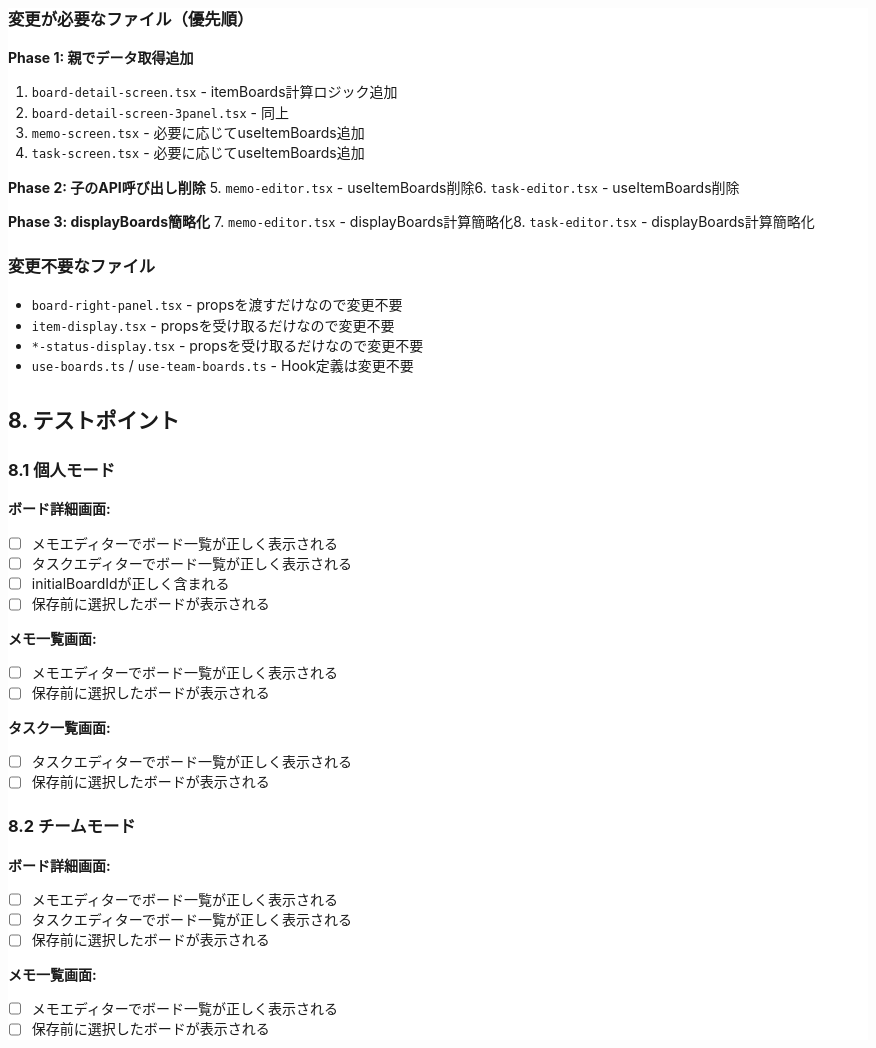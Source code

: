 ### 変更が必要なファイル（優先順）

**Phase 1: 親でデータ取得追加**

1. `board-detail-screen.tsx` - itemBoards計算ロジック追加
2. `board-detail-screen-3panel.tsx` - 同上
3. `memo-screen.tsx` - 必要に応じてuseItemBoards追加
4. `task-screen.tsx` - 必要に応じてuseItemBoards追加

**Phase 2: 子のAPI呼び出し削除** 5. `memo-editor.tsx` - useItemBoards削除6. `task-editor.tsx` - useItemBoards削除

**Phase 3: displayBoards簡略化** 7. `memo-editor.tsx` - displayBoards計算簡略化8. `task-editor.tsx` - displayBoards計算簡略化

### 変更不要なファイル

- `board-right-panel.tsx` - propsを渡すだけなので変更不要
- `item-display.tsx` - propsを受け取るだけなので変更不要
- `*-status-display.tsx` - propsを受け取るだけなので変更不要
- `use-boards.ts` / `use-team-boards.ts` - Hook定義は変更不要

## 8. テストポイント

### 8.1 個人モード

**ボード詳細画面:**

- [ ] メモエディターでボード一覧が正しく表示される
- [ ] タスクエディターでボード一覧が正しく表示される
- [ ] initialBoardIdが正しく含まれる
- [ ] 保存前に選択したボードが表示される

**メモ一覧画面:**

- [ ] メモエディターでボード一覧が正しく表示される
- [ ] 保存前に選択したボードが表示される

**タスク一覧画面:**

- [ ] タスクエディターでボード一覧が正しく表示される
- [ ] 保存前に選択したボードが表示される

### 8.2 チームモード

**ボード詳細画面:**

- [ ] メモエディターでボード一覧が正しく表示される
- [ ] タスクエディターでボード一覧が正しく表示される
- [ ] 保存前に選択したボードが表示される

**メモ一覧画面:**

- [ ] メモエディターでボード一覧が正しく表示される
- [ ] 保存前に選択したボードが表示される

